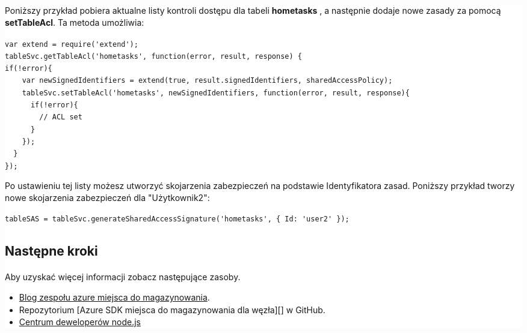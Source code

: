 Poniższy przykład pobiera aktualne listy kontroli dostępu dla tabeli **hometasks** , a następnie dodaje nowe zasady za pomocą **setTableAcl**. Ta metoda umożliwia:

    var extend = require('extend');
    tableSvc.getTableAcl('hometasks', function(error, result, response) {
    if(!error){
        var newSignedIdentifiers = extend(true, result.signedIdentifiers, sharedAccessPolicy);
        tableSvc.setTableAcl('hometasks', newSignedIdentifiers, function(error, result, response){
          if(!error){
            // ACL set
          }
        });
      }
    });

Po ustawieniu tej listy możesz utworzyć skojarzenia zabezpieczeń na podstawie Identyfikatora zasad. Poniższy przykład tworzy nowe skojarzenia zabezpieczeń dla "Użytkownik2":

    tableSAS = tableSvc.generateSharedAccessSignature('hometasks', { Id: 'user2' });

## <a name="next-steps"></a>Następne kroki

Aby uzyskać więcej informacji zobacz następujące zasoby.

-   [Blog zespołu azure miejsca do magazynowania][].
-   Repozytorium [Azure SDK miejsca do magazynowania dla węzła][] w GitHub.
-   [Centrum deweloperów node.js](/develop/nodejs/)

  [Azure magazynowania SDK węzła]: https://github.com/Azure/azure-storage-node
  [OData.org]: http://www.odata.org/
  [Using the REST API]: http://msdn.microsoft.com/library/azure/hh264518.aspx
  [Azure Portal]: portal.azure.com

  [Node.js Cloud Service]: ../cloud-services-nodejs-develop-deploy-app.md
  [Blog zespołu Azure miejsca do magazynowania]: http://blogs.msdn.com/b/windowsazurestorage/
  [Website with WebMatrix]: ../web-sites-nodejs-use-webmatrix.md
  [Node.js Cloud Service with Storage]: ../storage-nodejs-use-table-storage-cloud-service-app.md
  [Node.js aplikacji sieci web przy użyciu usługi Azure tabeli]: ../storage-nodejs-use-table-storage-web-site.md
  [Create and deploy a Node.js application to an Azure website]: ../web-sites-nodejs-develop-deploy-mac.md
